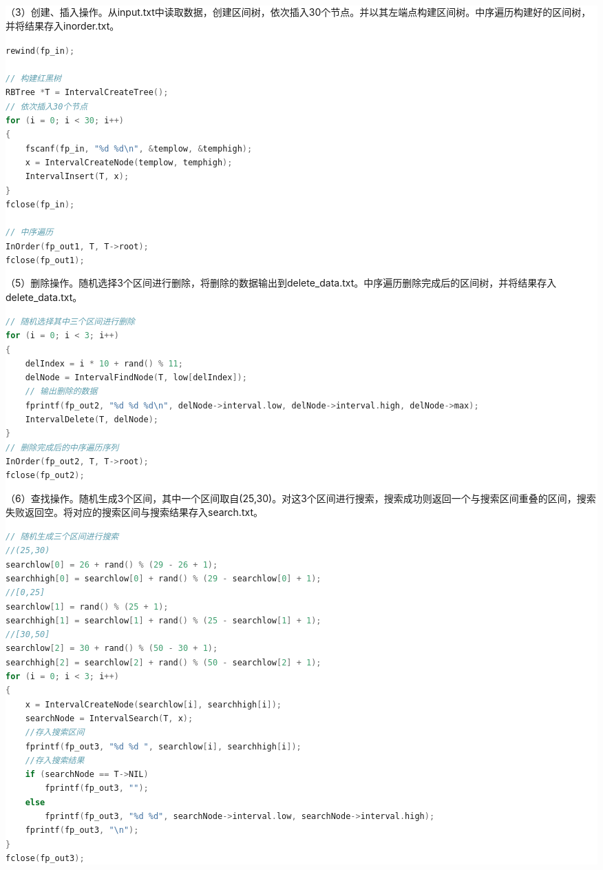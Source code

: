 （3）创建、插入操作。从input.txt中读取数据，创建区间树，依次插入30个节点。并以其左端点构建区间树。中序遍历构建好的区间树，并将结果存入inorder.txt。

```C
rewind(fp_in);

// 构建红黑树
RBTree *T = IntervalCreateTree();
// 依次插入30个节点
for (i = 0; i < 30; i++)
{
    fscanf(fp_in, "%d %d\n", &templow, &temphigh);
    x = IntervalCreateNode(templow, temphigh);
    IntervalInsert(T, x);
}
fclose(fp_in);

// 中序遍历
InOrder(fp_out1, T, T->root);
fclose(fp_out1);
```

（5）删除操作。随机选择3个区间进行删除，将删除的数据输出到delete_data.txt。中序遍历删除完成后的区间树，并将结果存入delete_data.txt。

```C
// 随机选择其中三个区间进行删除
for (i = 0; i < 3; i++)
{
    delIndex = i * 10 + rand() % 11;
    delNode = IntervalFindNode(T, low[delIndex]);
    // 输出删除的数据
    fprintf(fp_out2, "%d %d %d\n", delNode->interval.low, delNode->interval.high, delNode->max);
    IntervalDelete(T, delNode);
}
// 删除完成后的中序遍历序列
InOrder(fp_out2, T, T->root);
fclose(fp_out2);
```

（6）查找操作。随机生成3个区间，其中一个区间取自(25,30)。对这3个区间进行搜索，搜索成功则返回一个与搜索区间重叠的区间，搜索失败返回空。将对应的搜索区间与搜索结果存入search.txt。

```C
// 随机生成三个区间进行搜索
//(25,30)
searchlow[0] = 26 + rand() % (29 - 26 + 1);
searchhigh[0] = searchlow[0] + rand() % (29 - searchlow[0] + 1);
//[0,25]
searchlow[1] = rand() % (25 + 1);
searchhigh[1] = searchlow[1] + rand() % (25 - searchlow[1] + 1);
//[30,50]
searchlow[2] = 30 + rand() % (50 - 30 + 1);
searchhigh[2] = searchlow[2] + rand() % (50 - searchlow[2] + 1);
for (i = 0; i < 3; i++)
{
    x = IntervalCreateNode(searchlow[i], searchhigh[i]);
    searchNode = IntervalSearch(T, x);
    //存入搜索区间
    fprintf(fp_out3, "%d %d ", searchlow[i], searchhigh[i]);
    //存入搜索结果
    if (searchNode == T->NIL)
        fprintf(fp_out3, "");
    else
        fprintf(fp_out3, "%d %d", searchNode->interval.low, searchNode->interval.high);
    fprintf(fp_out3, "\n");
}
fclose(fp_out3);
```
